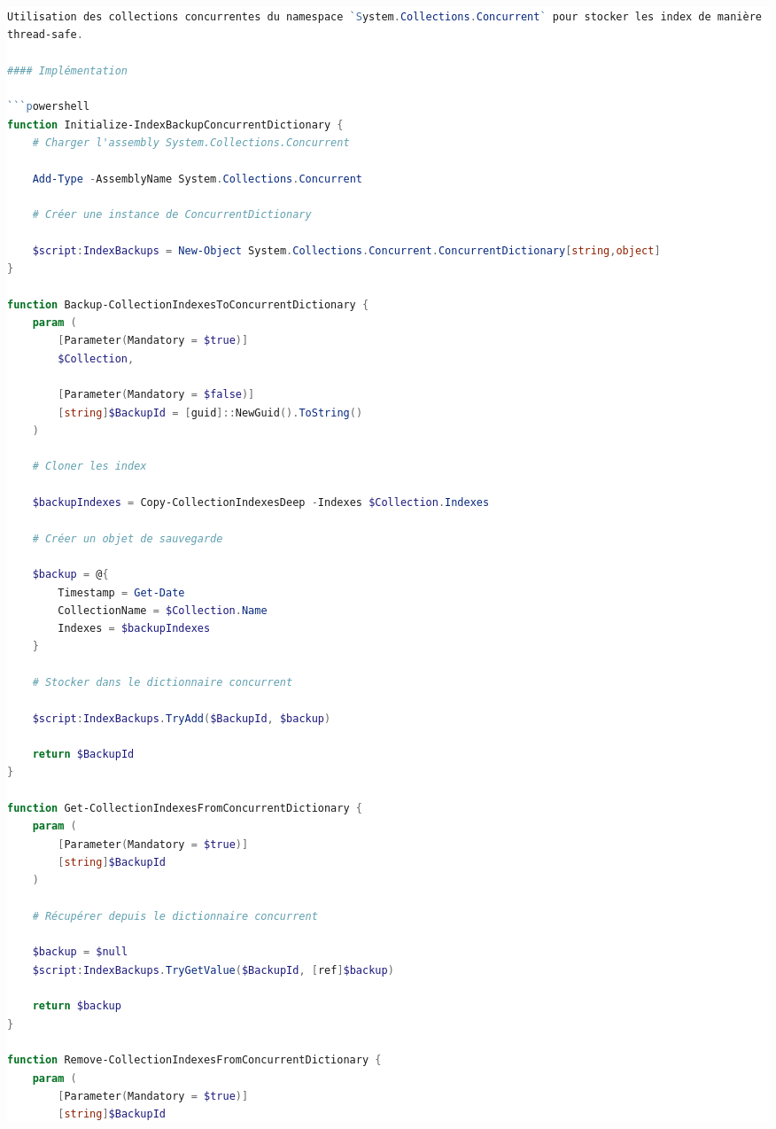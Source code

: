 ```powershell
Utilisation des collections concurrentes du namespace `System.Collections.Concurrent` pour stocker les index de manière thread-safe.

#### Implémentation

```powershell
function Initialize-IndexBackupConcurrentDictionary {
    # Charger l'assembly System.Collections.Concurrent

    Add-Type -AssemblyName System.Collections.Concurrent
    
    # Créer une instance de ConcurrentDictionary

    $script:IndexBackups = New-Object System.Collections.Concurrent.ConcurrentDictionary[string,object]
}

function Backup-CollectionIndexesToConcurrentDictionary {
    param (
        [Parameter(Mandatory = $true)]
        $Collection,
        
        [Parameter(Mandatory = $false)]
        [string]$BackupId = [guid]::NewGuid().ToString()
    )
    
    # Cloner les index

    $backupIndexes = Copy-CollectionIndexesDeep -Indexes $Collection.Indexes
    
    # Créer un objet de sauvegarde

    $backup = @{
        Timestamp = Get-Date
        CollectionName = $Collection.Name
        Indexes = $backupIndexes
    }
    
    # Stocker dans le dictionnaire concurrent

    $script:IndexBackups.TryAdd($BackupId, $backup)
    
    return $BackupId
}

function Get-CollectionIndexesFromConcurrentDictionary {
    param (
        [Parameter(Mandatory = $true)]
        [string]$BackupId
    )
    
    # Récupérer depuis le dictionnaire concurrent

    $backup = $null
    $script:IndexBackups.TryGetValue($BackupId, [ref]$backup)
    
    return $backup
}

function Remove-CollectionIndexesFromConcurrentDictionary {
    param (
        [Parameter(Mandatory = $true)]
        [string]$BackupId
```